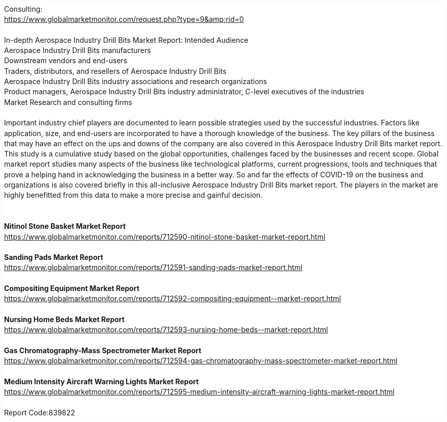Consulting:</strong><br /><a href="https://www.globalmarketmonitor.com/request.php?type=9&amp;rid=0">https://www.globalmarketmonitor.com/request.php?type=9&amp;rid=0</a><br /><br />In-depth Aerospace Industry Drill Bits Market Report: Intended Audience<br />Aerospace Industry Drill Bits manufacturers<br />Downstream vendors and end-users<br />Traders, distributors, and resellers of Aerospace Industry Drill Bits<br />Aerospace Industry Drill Bits industry associations and research organizations<br />Product managers, Aerospace Industry Drill Bits industry administrator, C-level executives of the industries<br />Market Research and consulting firms<br /><br />Important industry chief players are documented to learn possible strategies used by the successful industries. Factors like application, size, and end-users are incorporated to have a thorough knowledge of the business. The key pillars of the business that may have an effect on the ups and downs of the company are also covered in this Aerospace Industry Drill Bits market report. This study is a cumulative study based on the global opportunities, challenges faced by the businesses and recent scope. Global market report studies many aspects of the business like technological platforms, current progressions, tools and techniques that prove a helping hand in acknowledging the business in a better way. So and far the effects of COVID-19 on the business and organizations is also covered briefly in this all-inclusive Aerospace Industry Drill Bits market report. The players in the market are highly benefitted from this data to make a more precise and gainful decision. <br /><br /><strong><br /></strong><strong>Nitinol Stone Basket Market Report</strong><br /><a href="https://www.globalmarketmonitor.com/reports/712590-nitinol-stone-basket-market-report.html">https://www.globalmarketmonitor.com/reports/712590-nitinol-stone-basket-market-report.html</a><br /><br /><strong>Sanding Pads Market Report</strong><br /><a href="https://www.globalmarketmonitor.com/reports/712591-sanding-pads-market-report.html">https://www.globalmarketmonitor.com/reports/712591-sanding-pads-market-report.html</a><br /><br /><strong>Compositing Equipment  Market Report</strong><br /><a href="https://www.globalmarketmonitor.com/reports/712592-compositing-equipment--market-report.html">https://www.globalmarketmonitor.com/reports/712592-compositing-equipment--market-report.html</a><br /><br /><strong>Nursing Home Beds  Market Report</strong><br /><a href="https://www.globalmarketmonitor.com/reports/712593-nursing-home-beds--market-report.html">https://www.globalmarketmonitor.com/reports/712593-nursing-home-beds--market-report.html</a><br /><br /><strong>Gas Chromatography-Mass Spectrometer Market Report</strong><br /><a href="https://www.globalmarketmonitor.com/reports/712594-gas-chromatography-mass-spectrometer-market-report.html">https://www.globalmarketmonitor.com/reports/712594-gas-chromatography-mass-spectrometer-market-report.html</a><br /><br /><strong>Medium Intensity Aircraft Warning Lights Market Report</strong><br /><a href="https://www.globalmarketmonitor.com/reports/712595-medium-intensity-aircraft-warning-lights-market-report.html">https://www.globalmarketmonitor.com/reports/712595-medium-intensity-aircraft-warning-lights-market-report.html</a><br /><br />Report Code:839822</p>
